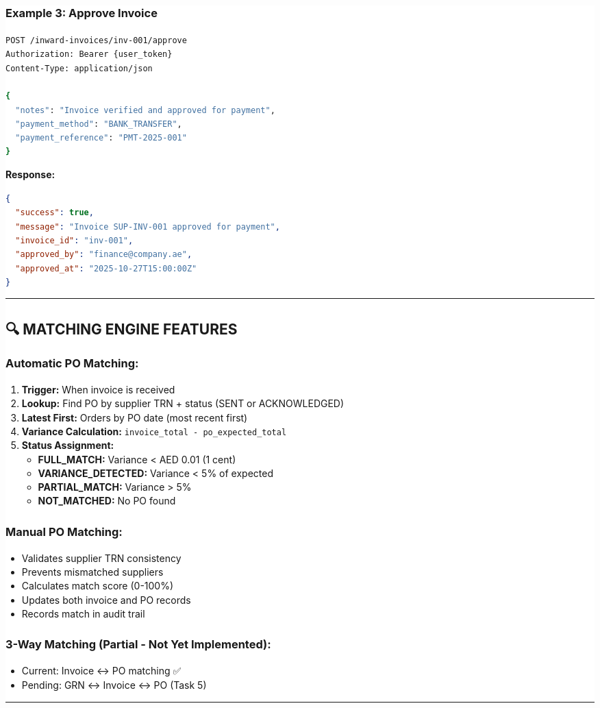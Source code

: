 ### **Example 3: Approve Invoice**

```bash
POST /inward-invoices/inv-001/approve
Authorization: Bearer {user_token}
Content-Type: application/json

{
  "notes": "Invoice verified and approved for payment",
  "payment_method": "BANK_TRANSFER",
  "payment_reference": "PMT-2025-001"
}
```

**Response:**
```json
{
  "success": true,
  "message": "Invoice SUP-INV-001 approved for payment",
  "invoice_id": "inv-001",
  "approved_by": "finance@company.ae",
  "approved_at": "2025-10-27T15:00:00Z"
}
```

---

## 🔍 **MATCHING ENGINE FEATURES**

### **Automatic PO Matching:**
1. **Trigger:** When invoice is received
2. **Lookup:** Find PO by supplier TRN + status (SENT or ACKNOWLEDGED)
3. **Latest First:** Orders by PO date (most recent first)
4. **Variance Calculation:** `invoice_total - po_expected_total`
5. **Status Assignment:**
   - **FULL_MATCH:** Variance < AED 0.01 (1 cent)
   - **VARIANCE_DETECTED:** Variance < 5% of expected
   - **PARTIAL_MATCH:** Variance > 5%
   - **NOT_MATCHED:** No PO found

### **Manual PO Matching:**
- Validates supplier TRN consistency
- Prevents mismatched suppliers
- Calculates match score (0-100%)
- Updates both invoice and PO records
- Records match in audit trail

### **3-Way Matching (Partial - Not Yet Implemented):**
- Current: Invoice ↔ PO matching ✅
- Pending: GRN ↔ Invoice ↔ PO (Task 5)

---